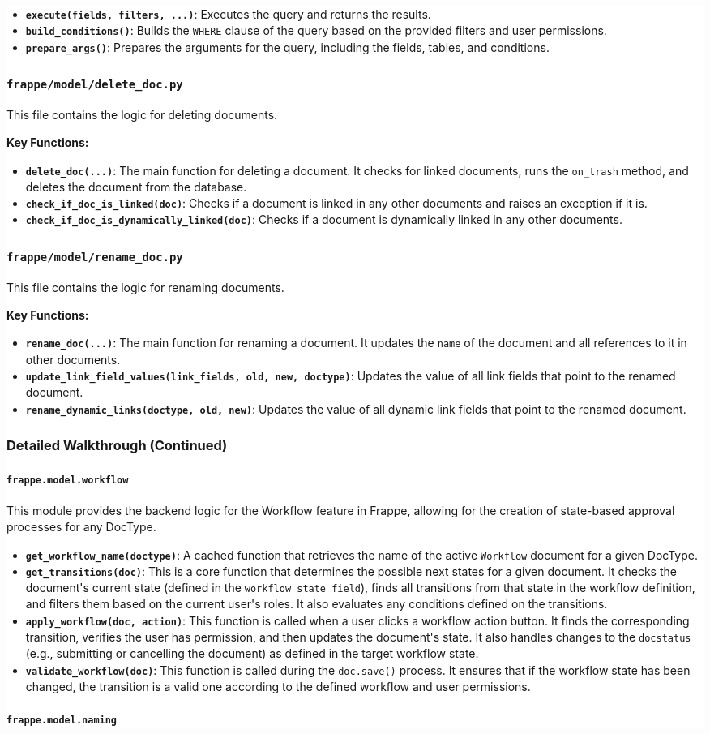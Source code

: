 *   **`execute(fields, filters, ...)`**: Executes the query and returns the results.
*   **`build_conditions()`**: Builds the `WHERE` clause of the query based on the provided filters and user permissions.
*   **`prepare_args()`**: Prepares the arguments for the query, including the fields, tables, and conditions.

### `frappe/model/delete_doc.py`

This file contains the logic for deleting documents.

**Key Functions:**

*   **`delete_doc(...)`**: The main function for deleting a document. It checks for linked documents, runs the `on_trash` method, and deletes the document from the database.
*   **`check_if_doc_is_linked(doc)`**: Checks if a document is linked in any other documents and raises an exception if it is.
*   **`check_if_doc_is_dynamically_linked(doc)`**: Checks if a document is dynamically linked in any other documents.

### `frappe/model/rename_doc.py`

This file contains the logic for renaming documents.

**Key Functions:**

*   **`rename_doc(...)`**: The main function for renaming a document. It updates the `name` of the document and all references to it in other documents.
*   **`update_link_field_values(link_fields, old, new, doctype)`**: Updates the value of all link fields that point to the renamed document.
*   **`rename_dynamic_links(doctype, old, new)`**: Updates the value of all dynamic link fields that point to the renamed document.
### Detailed Walkthrough (Continued)

#### `frappe.model.workflow`

This module provides the backend logic for the Workflow feature in Frappe, allowing for the creation of state-based approval processes for any DocType.

-   **`get_workflow_name(doctype)`**: A cached function that retrieves the name of the active `Workflow` document for a given DocType.
-   **`get_transitions(doc)`**: This is a core function that determines the possible next states for a given document. It checks the document's current state (defined in the `workflow_state_field`), finds all transitions from that state in the workflow definition, and filters them based on the current user's roles. It also evaluates any conditions defined on the transitions.
-   **`apply_workflow(doc, action)`**: This function is called when a user clicks a workflow action button. It finds the corresponding transition, verifies the user has permission, and then updates the document's state. It also handles changes to the `docstatus` (e.g., submitting or cancelling the document) as defined in the target workflow state.
-   **`validate_workflow(doc)`**: This function is called during the `doc.save()` process. It ensures that if the workflow state has been changed, the transition is a valid one according to the defined workflow and user permissions.

#### `frappe.model.naming`
